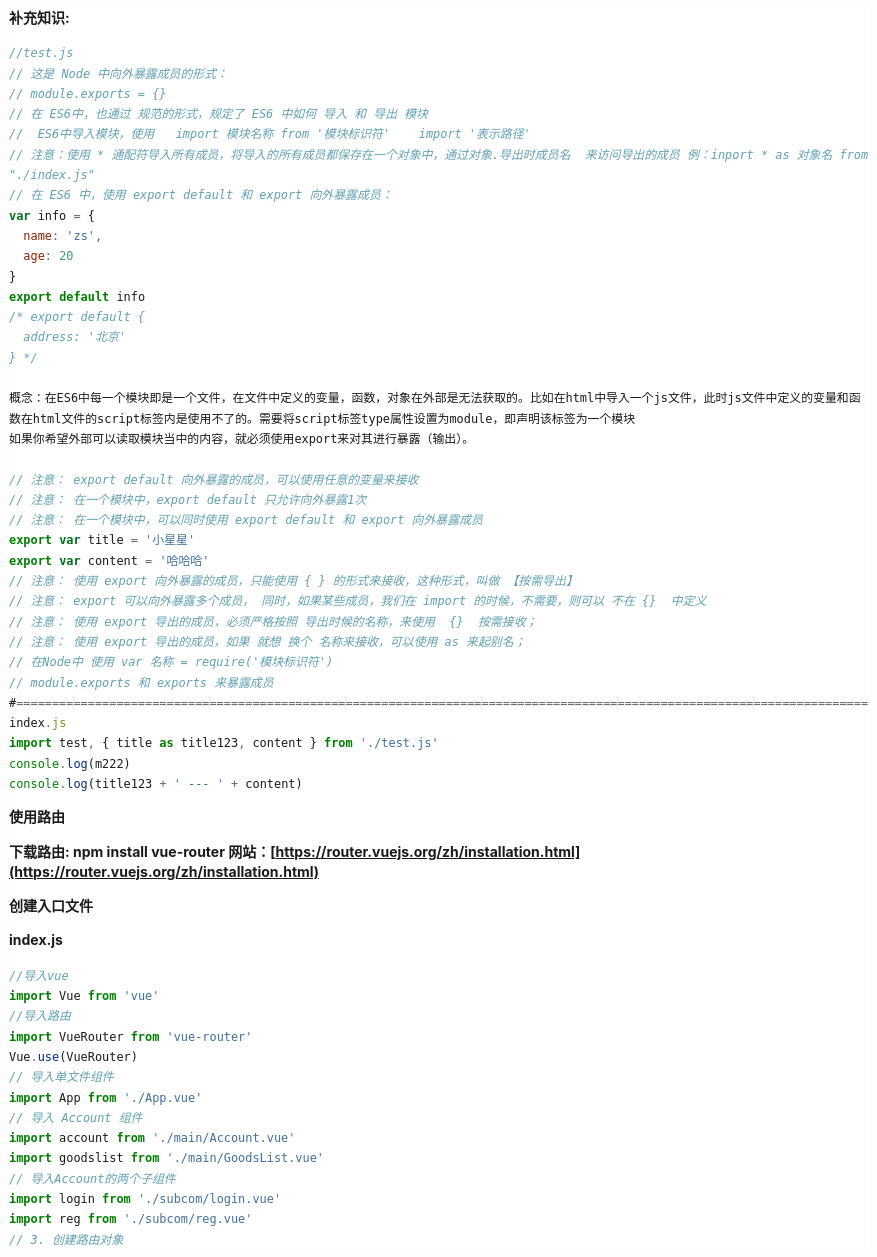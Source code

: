 **补充知识:**

```js
//test.js
// 这是 Node 中向外暴露成员的形式：
// module.exports = {}
// 在 ES6中，也通过 规范的形式，规定了 ES6 中如何 导入 和 导出 模块
//  ES6中导入模块，使用   import 模块名称 from '模块标识符'    import '表示路径'
// 注意：使用 * 通配符导入所有成员，将导入的所有成员都保存在一个对象中，通过对象.导出时成员名  来访问导出的成员 例：inport * as 对象名 from "./index.js"
// 在 ES6 中，使用 export default 和 export 向外暴露成员：
var info = {
  name: 'zs',
  age: 20
}
export default info
/* export default {
  address: '北京'
} */

概念：在ES6中每一个模块即是一个文件，在文件中定义的变量，函数，对象在外部是无法获取的。比如在html中导入一个js文件，此时js文件中定义的变量和函数在html文件的script标签内是使用不了的。需要将script标签type属性设置为module，即声明该标签为一个模块
如果你希望外部可以读取模块当中的内容，就必须使用export来对其进行暴露（输出）。

// 注意： export default 向外暴露的成员，可以使用任意的变量来接收
// 注意： 在一个模块中，export default 只允许向外暴露1次
// 注意： 在一个模块中，可以同时使用 export default 和 export 向外暴露成员
export var title = '小星星'
export var content = '哈哈哈'
// 注意： 使用 export 向外暴露的成员，只能使用 { } 的形式来接收，这种形式，叫做 【按需导出】
// 注意： export 可以向外暴露多个成员， 同时，如果某些成员，我们在 import 的时候，不需要，则可以 不在 {}  中定义
// 注意： 使用 export 导出的成员，必须严格按照 导出时候的名称，来使用  {}  按需接收；
// 注意： 使用 export 导出的成员，如果 就想 换个 名称来接收，可以使用 as 来起别名；
// 在Node中 使用 var 名称 = require('模块标识符')
// module.exports 和 exports 来暴露成员
#=======================================================================================================================
index.js
import test, { title as title123, content } from './test.js'
console.log(m222)
console.log(title123 + ' --- ' + content)

```

**使用路由**

**下载路由:  npm install vue-router    网站：[https://router.vuejs.org/zh/installation.html](https://router.vuejs.org/zh/installation.html)**

**创建入口文件**

**index.js**

```js
//导入vue
import Vue from 'vue'
//导入路由
import VueRouter from 'vue-router'
Vue.use(VueRouter)
// 导入单文件组件
import App from './App.vue'
// 导入 Account 组件
import account from './main/Account.vue'
import goodslist from './main/GoodsList.vue'
// 导入Account的两个子组件
import login from './subcom/login.vue'
import reg from './subcom/reg.vue'
// 3. 创建路由对象
```